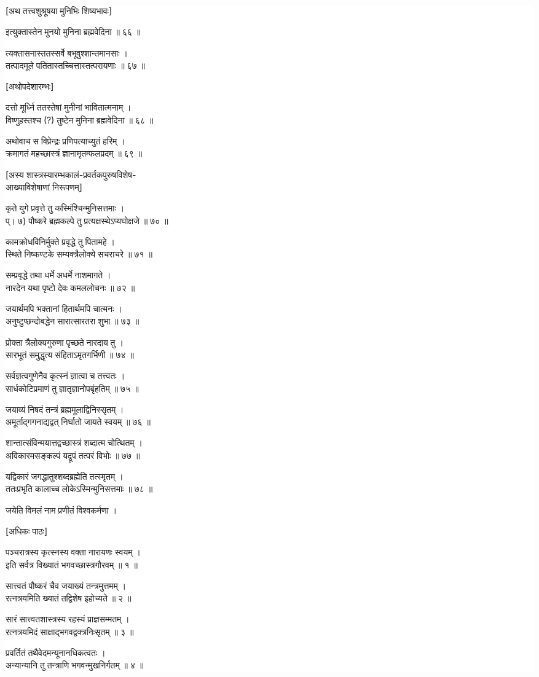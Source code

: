 [अथ तत्त्वशुश्रूषया मुनिभिः शिष्यभावः]  
  
इत्युक्तास्तेन मुनयो मुनिना ब्रह्मवेदिना ॥ ६६ ॥  
  
त्यक्तासनास्ततस्सर्वे बभूवुश्शान्तमानसाः ।  
तत्पादमूले पतितास्तच्चित्तास्तत्परायणाः ॥ ६७ ॥  
  
[अथोपदेशारम्भः]  
  
दत्तो मूर्ध्नि ततस्तेषां मुनीनां भावितात्मनाम् ।  
विष्णुहस्तश्च (?) तुष्टेन मुनिना ब्रह्मवेदिना ॥ ६८ ॥  
  
अथोवाच स विप्रेन्द्रः प्रणिपत्याच्युतं हरिम् ।   
क्रमागतं महच्छास्त्रं ज्ञानामृतम्फलप्रदम् ॥ ६९ ॥  
  
[अस्य शास्त्रस्यारम्भकालं-प्रवर्तकपुरुषविशेष-  
आख्याविशेषाणां निरूपणम्]  
  
कृते युगे प्रवृत्ते तु कस्मिंश्चिन्मुनिसत्तमाः ।  
प्। ७) पौष्करे ब्रह्मकल्पे तु प्रत्यक्षस्थेऽप्यघोक्षजे ॥ ७० ॥  
  
कामक्रोधविनिर्मुक्ते प्रवृद्धे तु पितामहे ।  
स्थिते निष्कण्टके सम्यक्त्रैलोक्ये सचराचरे ॥ ७१ ॥  
  
सम्प्रवृद्धे तथा धर्मे अधर्मे नाशमागते ।  
नारदेन यथा पृष्टो देवः कमललोचनः ॥ ७२ ॥  
  
जयार्थमपि भक्तानां हितार्थमपि चात्मनः ।  
अनुष्टुप्छन्दोबद्धेन सारात्सारतरा शुभा ॥ ७३ ॥  
  
प्रोक्ता त्रैलोक्यगुरुणा पृच्छते नारदाय तु ।  
सारभूतं समुद्धृत्य संहिताऽमृतगर्भिणी ॥ ७४ ॥  
  
सर्वज्ञत्वगुणेनैव कृत्स्नं ज्ञात्वा च तत्त्वतः ।  
सार्धकोटिप्रमाणं तु ज्ञातृज्ञानोपबृंहतिम् ॥ ७५ ॥  
  
जयाव्यं निषदं तन्त्रं ब्रह्ममूलाद्विनिस्सृतम् ।  
अमूर्ताद्गगनाद्यद्वत् निर्घातो जायते स्वयम् ॥ ७६ ॥  
  
शान्तात्संविन्मयात्तद्वच्छास्त्रं शब्दात्म चोत्थितम् ।   
अविकारमसङ्कल्पं यद्रूपं तत्परं विभोः ॥ ७७ ॥  
  
यद्विकारं जगद्धातुश्शब्दब्रह्मेति तत्स्मृतम् ।  
ततःप्रभृति कालाच्च लोकेऽस्मिन्मुनिसत्तमाः ॥ ७८ ॥  
  
जयेति विमलं नाम प्रणीतं विश्वकर्मणा ।  
  
  
  
[अधिकः पाठः]  
  
पञ्चरात्रस्य कृत्स्नस्य वक्ता नारायणः स्वयम् ।  
इति सर्वत्र विख्यातं भगवच्छास्त्रगौरवम् ॥ १ ॥  
  
सात्त्वतं पौष्करं चैव जयाख्यं तन्त्रमुत्तमम् ।  
रत्नत्रयमिति ख्यातं तद्विशेष इहोच्यते ॥ २ ॥  
  
सारं सात्त्वतशास्त्रस्य रहस्यं प्राज्ञसम्मतम् ।  
रत्नत्रयमिदं साक्षाद्भगवद्वक्त्रनिःसृतम् ॥ ३ ॥  
  
प्रवर्तितं तथैवेदमन्यूनानधिकत्वतः ।  
अन्यान्यानि तु तन्त्राणि भगवन्मुखनिर्गतम् ॥ ४ ॥  
  